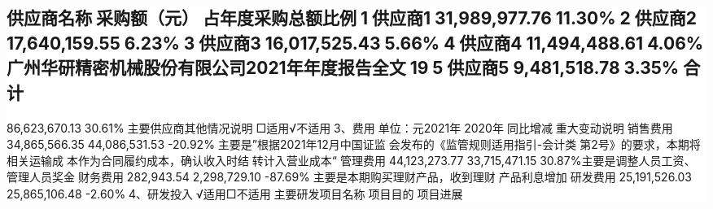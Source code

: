 供应商名称
采购额（元）
占年度采购总额比例
1
供应商1
31,989,977.76
11.30%
2
供应商2
17,640,159.55
6.23%
3
供应商3
16,017,525.43
5.66%
4
供应商4
11,494,488.61
4.06%
广州华研精密机械股份有限公司2021年年度报告全文
19
5
供应商5
9,481,518.78
3.35%
合计
--
86,623,670.13
30.61%
主要供应商其他情况说明
□适用√不适用
3、费用
单位：元2021年
2020年
同比增减
重大变动说明
销售费用
34,865,566.35
44,086,531.53
-20.92%
主要是”根据2021年12月中国证监
会发布的《监管规则适用指引-会计类
第2号》的要求，本期将相关运输成
本作为合同履约成本，确认收入时结
转计入营业成本“
管理费用
44,123,273.77
33,715,471.15
30.87%主要是调整人员工资、管理人员奖金
财务费用
282,943.54
2,298,729.10
-87.69%
主要是本期购买理财产品，收到理财
产品利息增加
研发费用
25,191,526.03
25,865,106.48
-2.60%
4、研发投入
√适用□不适用
主要研发项目名称
项目目的
项目进展